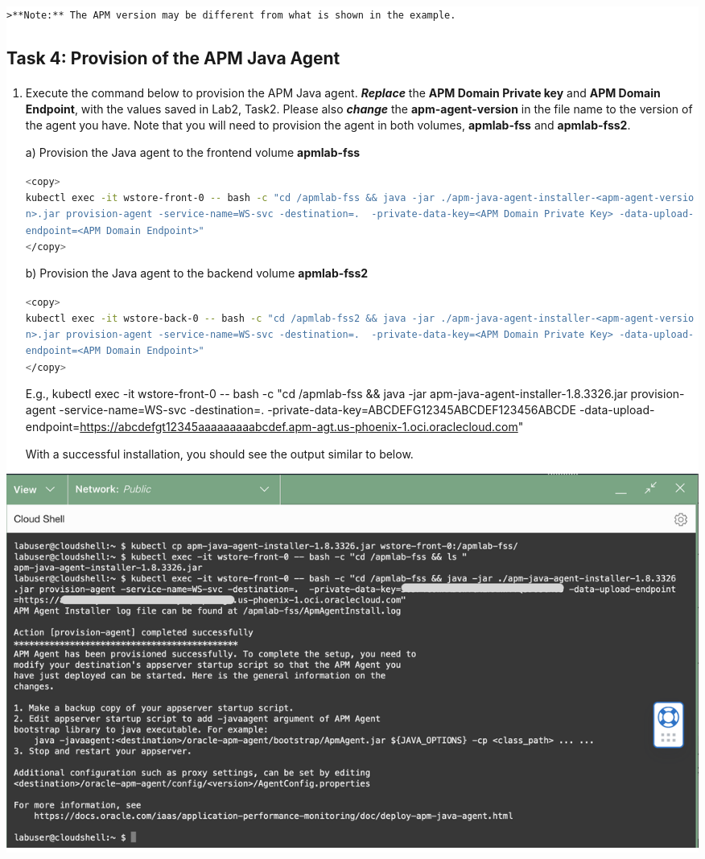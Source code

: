     >**Note:** The APM version may be different from what is shown in the example.

## Task 4: Provision of the APM Java Agent


1.	Execute the command below to provision the APM Java agent. ***Replace*** the **APM Domain Private key** and **APM Domain Endpoint**, with the values saved in Lab2, Task2. Please also ***change*** the **apm-agent-version** in the file name to the version of the agent you have. Note that you will need to provision the agent in both volumes, **apmlab-fss** and **apmlab-fss2**.

    a) Provision the Java agent to the frontend volume **apmlab-fss**
    ``` bash
    <copy>
    kubectl exec -it wstore-front-0 -- bash -c "cd /apmlab-fss && java -jar ./apm-java-agent-installer-<apm-agent-version>.jar provision-agent -service-name=WS-svc -destination=.  -private-data-key=<APM Domain Private Key> -data-upload-endpoint=<APM Domain Endpoint>"
    </copy>
    ```
    b) Provision the Java agent to the backend volume **apmlab-fss2**
    ``` bash
    <copy>
    kubectl exec -it wstore-back-0 -- bash -c "cd /apmlab-fss2 && java -jar ./apm-java-agent-installer-<apm-agent-version>.jar provision-agent -service-name=WS-svc -destination=.  -private-data-key=<APM Domain Private Key> -data-upload-endpoint=<APM Domain Endpoint>"
    </copy>
    ```


    E.g., kubectl exec -it wstore-front-0 -- bash -c "cd /apmlab-fss && java -jar apm-java-agent-installer-1.8.3326.jar provision-agent -service-name=WS-svc -destination=. -private-data-key=ABCDEFG12345ABCDEF123456ABCDE -data-upload-endpoint=https://abcdefgt12345aaaaaaaaabcdef.apm-agt.us-phoenix-1.oci.oraclecloud.com"

    With a successful installation, you should see the output similar to below.

   ![Oracle Cloud console, Cloud Shell ](images/4-1-10-cloudshell.png " ")
